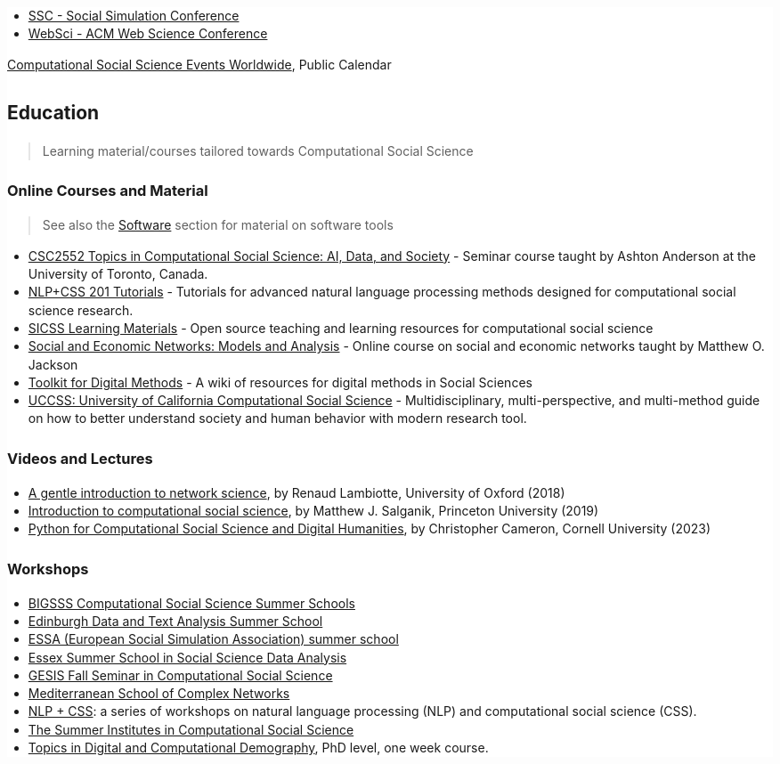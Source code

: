 - [SSC - Social Simulation Conference](http://www.essa.eu.org/event-type/conference/)
- [WebSci - ACM Web Science Conference](https://www.websci25.org/)

[Computational Social Science Events Worldwide](https://calendar.google.com/calendar/u/0/embed?src=19jm0329h91akpv0srml6c24ec@group.calendar.google.com&ctz=Europe/Rome), Public Calendar


## Education

> Learning material/courses tailored towards Computational Social
> Science


### Online Courses and Material

> See also the [Software](#software) section for material on software tools

- [CSC2552 Topics in Computational Social Science: AI, Data, and Society](https://www.cs.toronto.edu/~ashton/csc2552) - Seminar course taught by Ashton Anderson at the University of Toronto, Canada.
- [NLP+CSS 201 Tutorials](https://nlp-css-201-tutorials.github.io/nlp-css-201-tutorials/) - Tutorials for advanced natural language processing methods designed for computational social science research.
- [SICSS Learning Materials](https://sicss.io/overview) - Open source teaching and learning resources for computational social science
- [Social and Economic Networks: Models and Analysis](https://www.coursera.org/learn/social-economic-networks) - Online course on social and economic networks taught by Matthew O. Jackson
- [Toolkit for Digital Methods](https://wiki.helsinki.fi/display/TDM/Toolkit+for+Digital+Methods+Home) - A wiki of resources for digital methods in Social Sciences
- [UCCSS: University of California Computational Social Science](https://www.youtube.com/playlist?list=PLtjBSCvWCU3rJ_XAqaOr7NoQYWY005WCI) -  Multidisciplinary, multi-perspective, and multi-method guide on how to better understand society and human behavior with modern research tool.


### Videos and Lectures

- [A gentle introduction to network science](https://www.youtube.com/watch?v=L6CqqlILBCI), by Renaud Lambiotte, University of Oxford (2018)
- [Introduction to computational social science](https://youtu.be/EF7X9wwl0q4), by Matthew J. Salganik, Princeton University (2019)
- [Python for Computational Social Science and Digital Humanities](https://youtu.be/T7qMZH25co0), by Christopher Cameron, Cornell University (2023)


### Workshops

- [BIGSSS Computational Social Science Summer Schools](https://www.bigsss-bremen.de/academic-program/summer-school-program/computational-social-science-summer-schools)
- [Edinburgh Data and Text Analysis Summer School](https://www.cdcs.ed.ac.uk/training/Data-Text-Analysis-Summer-School)
- [ESSA (European Social Simulation Association) summer school](http://www.essa.eu.org/event-type/summer-school/)
- [Essex Summer School in Social Science Data Analysis](https://essexsummerschool.com/)
- [GESIS Fall Seminar in Computational Social Science](https://www.gesis.org/en/gesis-training/what-we-offer/fall-seminar-in-computational-social-science)
- [Mediterranean School of Complex Networks](https://mediterraneanschoolcomplex.net/index.html)
- [NLP + CSS](https://sites.google.com/site/nlpandcss/): a series of workshops on natural language processing (NLP) and computational social science (CSS).
- [The Summer Institutes in Computational Social Science](https://sicss.io/)
- [Topics in Digital and Computational Demography](https://www.demogr.mpg.de/en/career_6122/international_advanced_studies_in_demography_6682/courses_6931/), PhD level, one week course.
